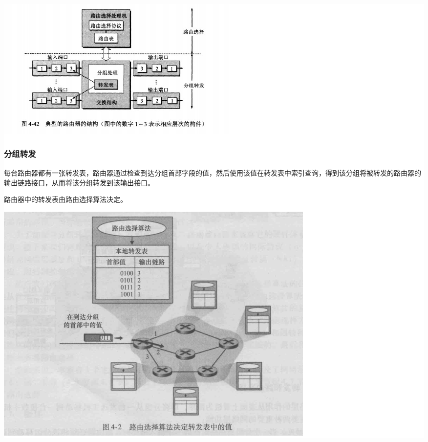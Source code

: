 <img src=".\计算机网络学习笔记\典型的路由器结构.jpg" style="zoom: 67%;" />

### 分组转发

每台路由器都有一张转发表，路由器通过检查到达分组首部字段的值，然后使用该值在转发表中索引查询，得到该分组将被转发的路由器的输出链路接口，从而将该分组转发到该输出接口。

路由器中的转发表由路由选择算法决定。

![](.\计算机网络学习笔记\路由分组转发.png)

